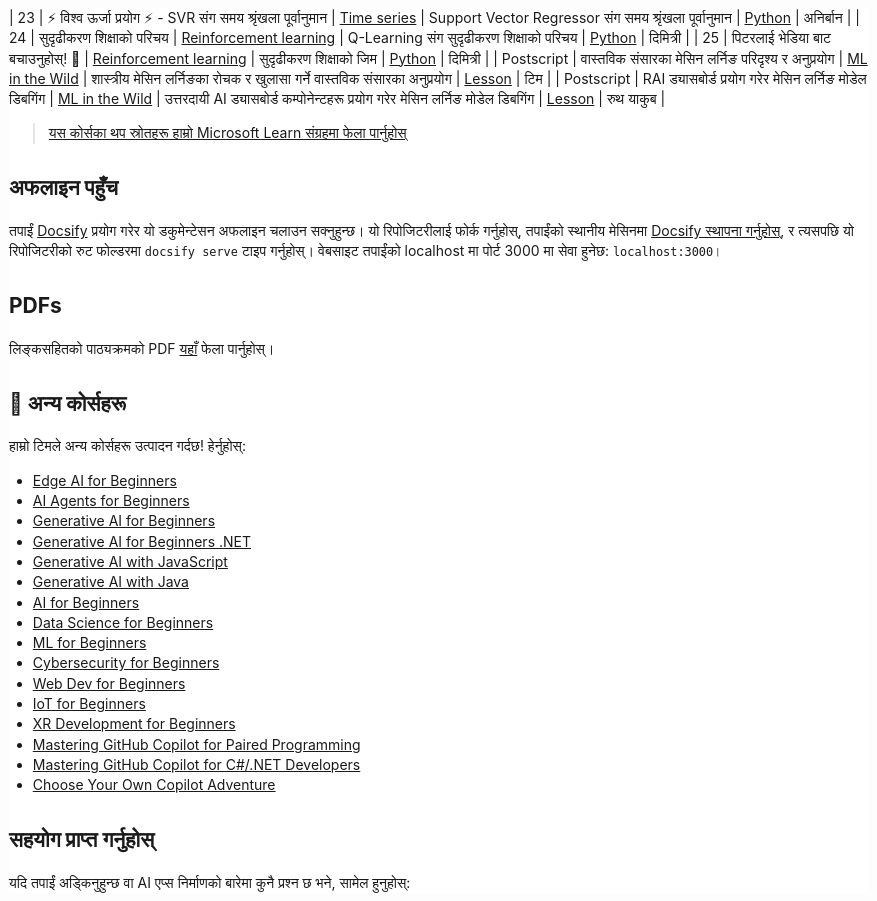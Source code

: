 |      23       |  ⚡️ विश्व ऊर्जा प्रयोग ⚡️ - SVR संग समय श्रृंखला पूर्वानुमान  |        [Time series](7-TimeSeries/README.md)        | Support Vector Regressor संग समय श्रृंखला पूर्वानुमान                                                                           |                                                  [Python](7-TimeSeries/3-SVR/README.md)                                                  |                       अनिर्बान                        |
|      24       |             सुदृढीकरण शिक्षाको परिचय             | [Reinforcement learning](8-Reinforcement/README.md) | Q-Learning संग सुदृढीकरण शिक्षाको परिचय                                                                          |                                             [Python](8-Reinforcement/1-QLearning/README.md)                                              |                        दिमित्री                        |
|      25       |                 पिटरलाई भेडिया बाट बचाउनुहोस्! 🐺                  | [Reinforcement learning](8-Reinforcement/README.md) | सुदृढीकरण शिक्षाको जिम                                                                                                      |                                                [Python](8-Reinforcement/2-Gym/README.md)                                                 |                        दिमित्री                        |
|  Postscript   |            वास्तविक संसारका मेसिन लर्निङ परिदृश्य र अनुप्रयोग            |      [ML in the Wild](9-Real-World/README.md)       | शास्त्रीय मेसिन लर्निङका रोचक र खुलासा गर्ने वास्तविक संसारका अनुप्रयोग                                                               |                                             [Lesson](9-Real-World/1-Applications/README.md)                                              |                         टिम                         |
|  Postscript   |            RAI ड्यासबोर्ड प्रयोग गरेर मेसिन लर्निङ मोडेल डिबगिंग          |      [ML in the Wild](9-Real-World/README.md)       | उत्तरदायी AI ड्यासबोर्ड कम्पोनेन्टहरू प्रयोग गरेर मेसिन लर्निङ मोडेल डिबगिंग                                                              |                                             [Lesson](9-Real-World/2-Debugging-ML-Models/README.md)                                              |                         रुथ याकुब                       |

> [यस कोर्सका थप स्रोतहरू हाम्रो Microsoft Learn संग्रहमा फेला पार्नुहोस्](https://learn.microsoft.com/en-us/collections/qrqzamz1nn2wx3?WT.mc_id=academic-77952-bethanycheum)

## अफलाइन पहुँच

तपाईं [Docsify](https://docsify.js.org/#/) प्रयोग गरेर यो डकुमेन्टेसन अफलाइन चलाउन सक्नुहुन्छ। यो रिपोजिटरीलाई फोर्क गर्नुहोस्, तपाईंको स्थानीय मेसिनमा [Docsify स्थापना गर्नुहोस्](https://docsify.js.org/#/quickstart), र त्यसपछि यो रिपोजिटरीको रुट फोल्डरमा `docsify serve` टाइप गर्नुहोस्। वेबसाइट तपाईंको localhost मा पोर्ट 3000 मा सेवा हुनेछ: `localhost:3000`।

## PDFs

लिङ्कसहितको पाठ्यक्रमको PDF [यहाँ](https://microsoft.github.io/ML-For-Beginners/pdf/readme.pdf) फेला पार्नुहोस्।

## 🎒 अन्य कोर्सहरू 

हाम्रो टिमले अन्य कोर्सहरू उत्पादन गर्दछ! हेर्नुहोस्:

- [Edge AI for Beginners](https://aka.ms/edgeai-for-beginners)
- [AI Agents for Beginners](https://aka.ms/ai-agents-beginners)
- [Generative AI for Beginners](https://aka.ms/genai-beginners)
- [Generative AI for Beginners .NET](https://github.com/microsoft/Generative-AI-for-beginners-dotnet)
- [Generative AI with JavaScript](https://github.com/microsoft/generative-ai-with-javascript)
- [Generative AI with Java](https://github.com/microsoft/Generative-AI-for-beginners-java)
- [AI for Beginners](https://aka.ms/ai-beginners)
- [Data Science for Beginners](https://aka.ms/datascience-beginners)
- [ML for Beginners](https://aka.ms/ml-beginners)
- [Cybersecurity for Beginners](https://github.com/microsoft/Security-101) 
- [Web Dev for Beginners](https://aka.ms/webdev-beginners)
- [IoT for Beginners](https://aka.ms/iot-beginners)
- [XR Development for Beginners](https://github.com/microsoft/xr-development-for-beginners)
- [Mastering GitHub Copilot for Paired Programming](https://github.com/microsoft/Mastering-GitHub-Copilot-for-Paired-Programming)
- [Mastering GitHub Copilot for C#/.NET Developers](https://github.com/microsoft/mastering-github-copilot-for-dotnet-csharp-developers)
- [Choose Your Own Copilot Adventure](https://github.com/microsoft/CopilotAdventures)

## सहयोग प्राप्त गर्नुहोस्

यदि तपाईं अड्किनुहुन्छ वा AI एप्स निर्माणको बारेमा कुनै प्रश्न छ भने, सामेल हुनुहोस्:
